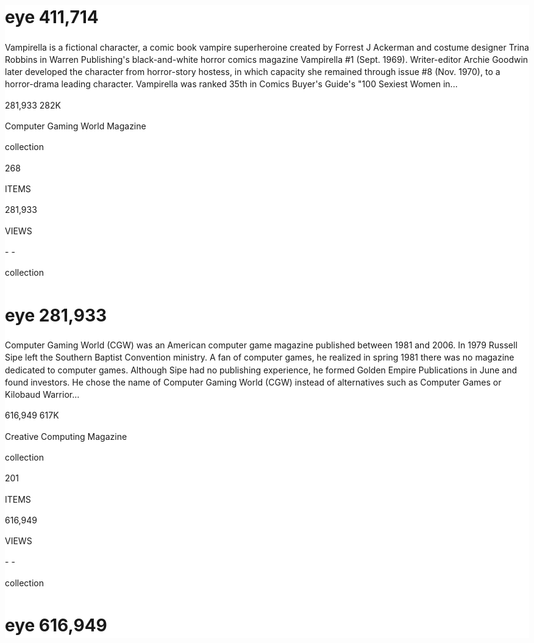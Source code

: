 <span class="iconochive-eye" aria-hidden="true"></span><span class="sr-only">eye</span> 411,714
===============================================================================================

Vampirella is a fictional character, a comic book vampire superheroine created by Forrest J Ackerman and costume designer Trina Robbins in Warren Publishing's black-and-white horror comics magazine Vampirella \#1 (Sept. 1969). Writer-editor Archie Goodwin later developed the character from horror-story hostess, in which capacity she remained through issue \#8 (Nov. 1970), to a horror-drama leading character. Vampirella was ranked 35th in Comics Buyer's Guide's "100 Sexiest Women in...  

281,933 282K

[](/details/computergamingworld)

Computer Gaming World Magazine

<span class="sr-only">collection</span>

268

ITEMS

281,933

VIEWS

\- -

<span class="iconochive-collection" aria-hidden="true"></span><span class="sr-only">collection</span>

<span class="iconochive-eye" aria-hidden="true"></span><span class="sr-only">eye</span> 281,933
===============================================================================================

Computer Gaming World (CGW) was an American computer game magazine published between 1981 and 2006. In 1979 Russell Sipe left the Southern Baptist Convention ministry. A fan of computer games, he realized in spring 1981 there was no magazine dedicated to computer games. Although Sipe had no publishing experience, he formed Golden Empire Publications in June and found investors. He chose the name of Computer Gaming World (CGW) instead of alternatives such as Computer Games or Kilobaud Warrior...  

616,949 617K

[](/details/creativecomputing)

Creative Computing Magazine

<span class="sr-only">collection</span>

201

ITEMS

616,949

VIEWS

\- -

<span class="iconochive-collection" aria-hidden="true"></span><span class="sr-only">collection</span>

<span class="iconochive-eye" aria-hidden="true"></span><span class="sr-only">eye</span> 616,949
===============================================================================================
